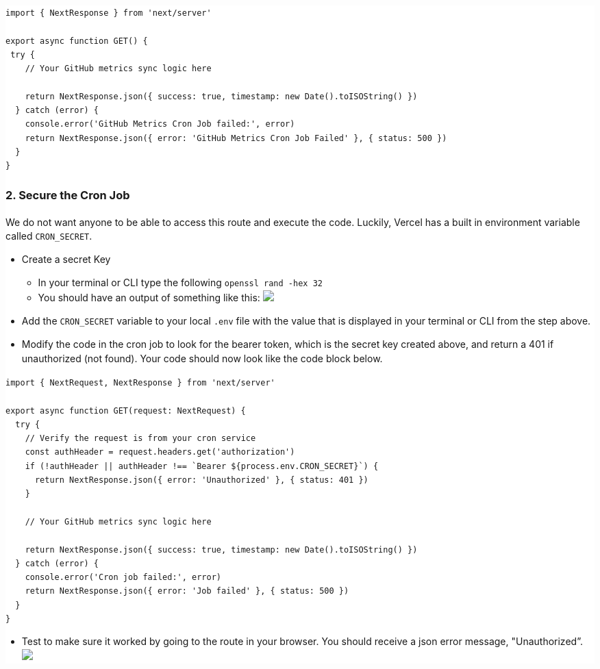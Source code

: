 ```tsx
import { NextResponse } from 'next/server'

export async function GET() {
 try {
    // Your GitHub metrics sync logic here

    return NextResponse.json({ success: true, timestamp: new Date().toISOString() })
  } catch (error) {
    console.error('GitHub Metrics Cron Job failed:', error)
    return NextResponse.json({ error: 'GitHub Metrics Cron Job Failed' }, { status: 500 })
  }
}
```

### 2. Secure the Cron Job
We do not want anyone to be able to access this route and execute the code.  Luckily, Vercel has a built in environment variable called `CRON_SECRET`.

- Create a secret Key
  - In your terminal or CLI type the following `openssl rand -hex 32`
  - You should have an output of something like this:
    ![](CleanShot%202025-06-22%20at%2016.26.28@2x.png)<!-- {"width":443} -->
  
- Add the `CRON_SECRET` variable to your local `.env` file with the value that is displayed in your terminal or CLI from the step above.
- Modify the code in the cron job to look for the bearer token, which is the secret key created above, and return a 401 if unauthorized (not found).  Your code should now look like the code block below.

```tsx
import { NextRequest, NextResponse } from 'next/server'

export async function GET(request: NextRequest) {
  try {
    // Verify the request is from your cron service
    const authHeader = request.headers.get('authorization')
    if (!authHeader || authHeader !== `Bearer ${process.env.CRON_SECRET}`) {
      return NextResponse.json({ error: 'Unauthorized' }, { status: 401 })
    }

    // Your GitHub metrics sync logic here

    return NextResponse.json({ success: true, timestamp: new Date().toISOString() })
  } catch (error) {
    console.error('Cron job failed:', error)
    return NextResponse.json({ error: 'Job failed' }, { status: 500 })
  }
}
```

- Test to make sure it worked by going to the route in your browser. You should receive a json error message, "Unauthorized”.
  ![](thxpjvdwjppblntq3utd.png.webp)
